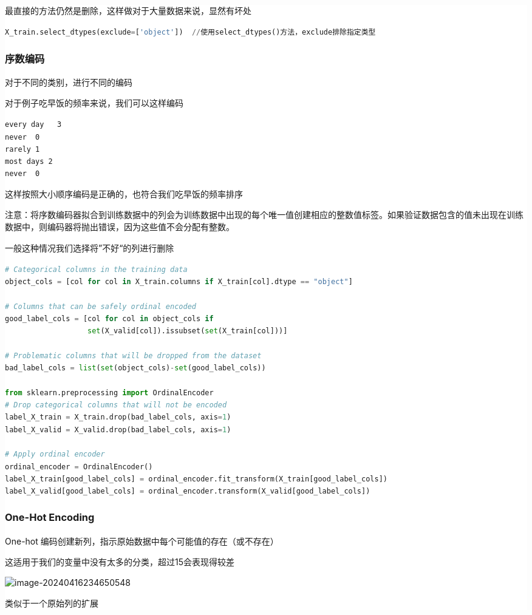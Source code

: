 最直接的方法仍然是删除，这样做对于大量数据来说，显然有坏处

```python
X_train.select_dtypes(exclude=['object'])  //使用select_dtypes()方法，exclude排除指定类型
```

### 序数编码

对于不同的类别，进行不同的编码

对于例子吃早饭的频率来说，我们可以这样编码

```
every day   3
never  0
rarely 1
most days 2 
never  0
```

这样按照大小顺序编码是正确的，也符合我们吃早饭的频率排序

注意：将序数编码器拟合到训练数据中的列会为训练数据中出现的每个唯一值创建相应的整数值标签。如果验证数据包含的值未出现在训练数据中，则编码器将抛出错误，因为这些值不会分配有整数。

一般这种情况我们选择将”不好“的列进行删除

```python
# Categorical columns in the training data
object_cols = [col for col in X_train.columns if X_train[col].dtype == "object"]

# Columns that can be safely ordinal encoded
good_label_cols = [col for col in object_cols if 
                   set(X_valid[col]).issubset(set(X_train[col]))]
        
# Problematic columns that will be dropped from the dataset
bad_label_cols = list(set(object_cols)-set(good_label_cols))

from sklearn.preprocessing import OrdinalEncoder
# Drop categorical columns that will not be encoded
label_X_train = X_train.drop(bad_label_cols, axis=1)
label_X_valid = X_valid.drop(bad_label_cols, axis=1)

# Apply ordinal encoder 
ordinal_encoder = OrdinalEncoder()
label_X_train[good_label_cols] = ordinal_encoder.fit_transform(X_train[good_label_cols])
label_X_valid[good_label_cols] = ordinal_encoder.transform(X_valid[good_label_cols])
```

### One-Hot Encoding

One-hot 编码创建新列，指示原始数据中每个可能值的存在（或不存在）

这适用于我们的变量中没有太多的分类，超过15会表现得较差

![image-20240416234650548](https://raw.githubusercontent.com/uu2fu3o/blog-picture/master/cloud/image-20240416234650548.png)

类似于一个原始列的扩展
